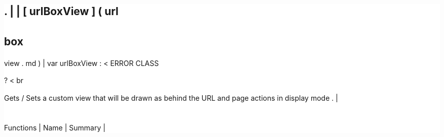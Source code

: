 .
|
|
[
urlBoxView
]
(
url
-
box
-
view
.
md
)
|
var
urlBoxView
:
<
ERROR
CLASS
>
?
<
br
>
Gets
/
Sets
a
custom
view
that
will
be
drawn
as
behind
the
URL
and
page
actions
in
display
mode
.
|
#
#
#
Functions
|
Name
|
Summary
|